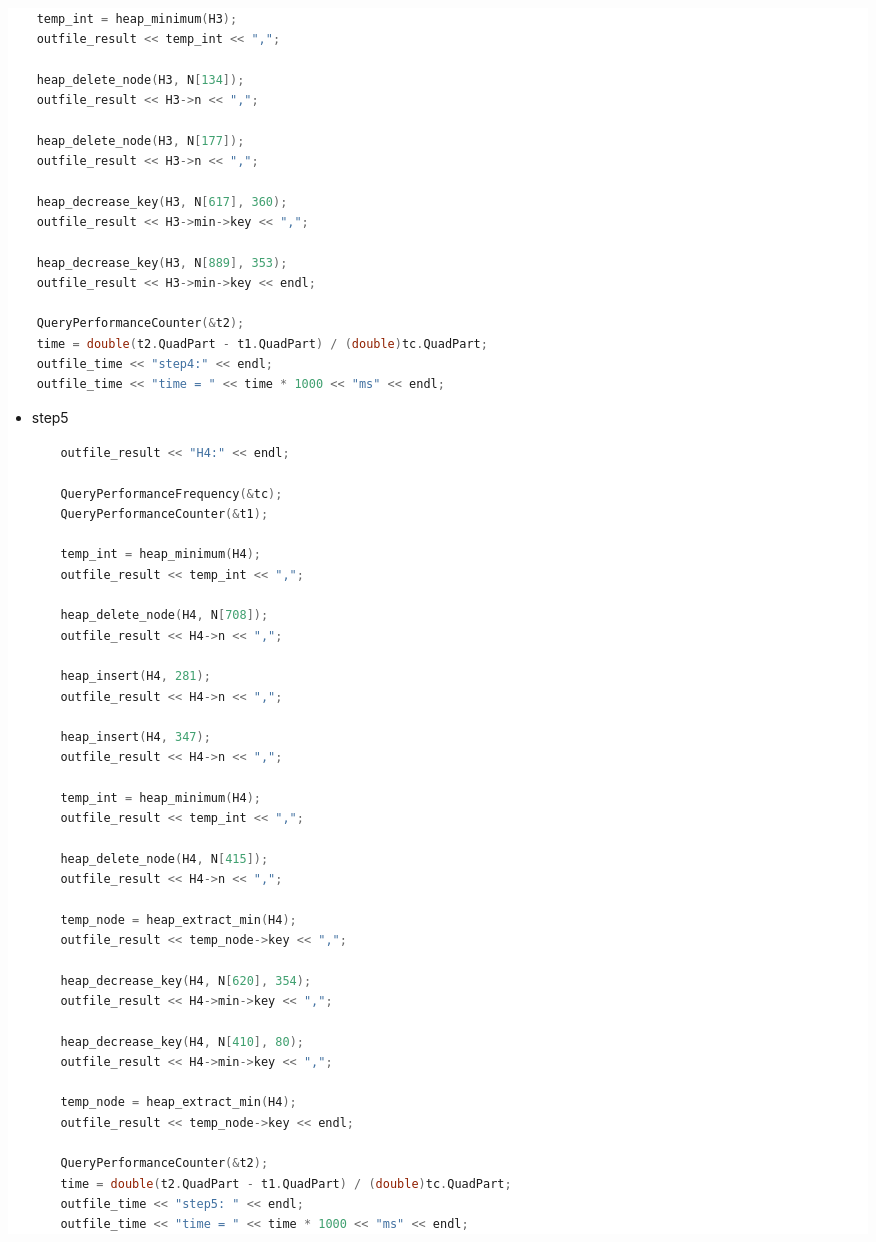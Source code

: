   ```c++
      temp_int = heap_minimum(H3);
      outfile_result << temp_int << ",";
  
      heap_delete_node(H3, N[134]);
      outfile_result << H3->n << ",";
  
      heap_delete_node(H3, N[177]);
      outfile_result << H3->n << ",";
  
      heap_decrease_key(H3, N[617], 360);
      outfile_result << H3->min->key << ",";
  
      heap_decrease_key(H3, N[889], 353);
      outfile_result << H3->min->key << endl;
  
      QueryPerformanceCounter(&t2);
      time = double(t2.QuadPart - t1.QuadPart) / (double)tc.QuadPart;
      outfile_time << "step4:" << endl;
      outfile_time << "time = " << time * 1000 << "ms" << endl;
  ```

* step5

  ```c++
      outfile_result << "H4:" << endl;
  
      QueryPerformanceFrequency(&tc);
      QueryPerformanceCounter(&t1);
  
      temp_int = heap_minimum(H4);
      outfile_result << temp_int << ",";
  
      heap_delete_node(H4, N[708]);
      outfile_result << H4->n << ",";
  
      heap_insert(H4, 281);
      outfile_result << H4->n << ",";
  
      heap_insert(H4, 347);
      outfile_result << H4->n << ",";
  
      temp_int = heap_minimum(H4);
      outfile_result << temp_int << ",";
  
      heap_delete_node(H4, N[415]);
      outfile_result << H4->n << ",";
  
      temp_node = heap_extract_min(H4);
      outfile_result << temp_node->key << ",";
  
      heap_decrease_key(H4, N[620], 354);
      outfile_result << H4->min->key << ",";
  
      heap_decrease_key(H4, N[410], 80);
      outfile_result << H4->min->key << ",";
  
      temp_node = heap_extract_min(H4);
      outfile_result << temp_node->key << endl;
  
      QueryPerformanceCounter(&t2);
      time = double(t2.QuadPart - t1.QuadPart) / (double)tc.QuadPart;
      outfile_time << "step5: " << endl;
      outfile_time << "time = " << time * 1000 << "ms" << endl;
  ```
